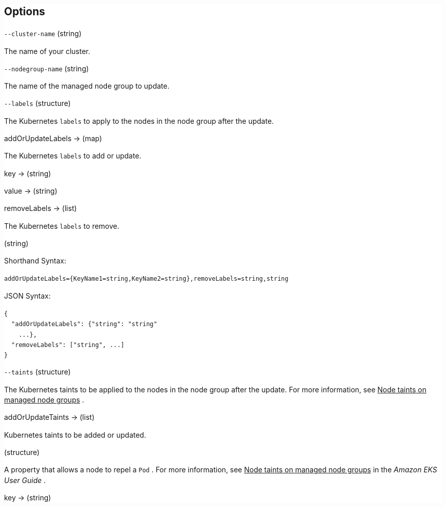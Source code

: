 ## Options

`--cluster-name` (string)

The name of your cluster.

`--nodegroup-name` (string)

The name of the managed node group to update.

`--labels` (structure)

The Kubernetes `labels` to apply to the nodes in the node group after the update.

addOrUpdateLabels -> (map)

The Kubernetes `labels` to add or update.

key -> (string)

value -> (string)

removeLabels -> (list)

The Kubernetes `labels` to remove.

(string)

Shorthand Syntax:

```
addOrUpdateLabels={KeyName1=string,KeyName2=string},removeLabels=string,string
```

JSON Syntax:

```
{
  "addOrUpdateLabels": {"string": "string"
    ...},
  "removeLabels": ["string", ...]
}
```

`--taints` (structure)

The Kubernetes taints to be applied to the nodes in the node group after the update. For more information, see [Node taints on managed node groups](https://docs.aws.amazon.com/eks/latest/userguide/node-taints-managed-node-groups.html) .

addOrUpdateTaints -> (list)

Kubernetes taints to be added or updated.

(structure)

A property that allows a node to repel a `Pod` . For more information, see [Node taints on managed node groups](https://docs.aws.amazon.com/eks/latest/userguide/node-taints-managed-node-groups.html) in the *Amazon EKS User Guide* .

key -> (string)
